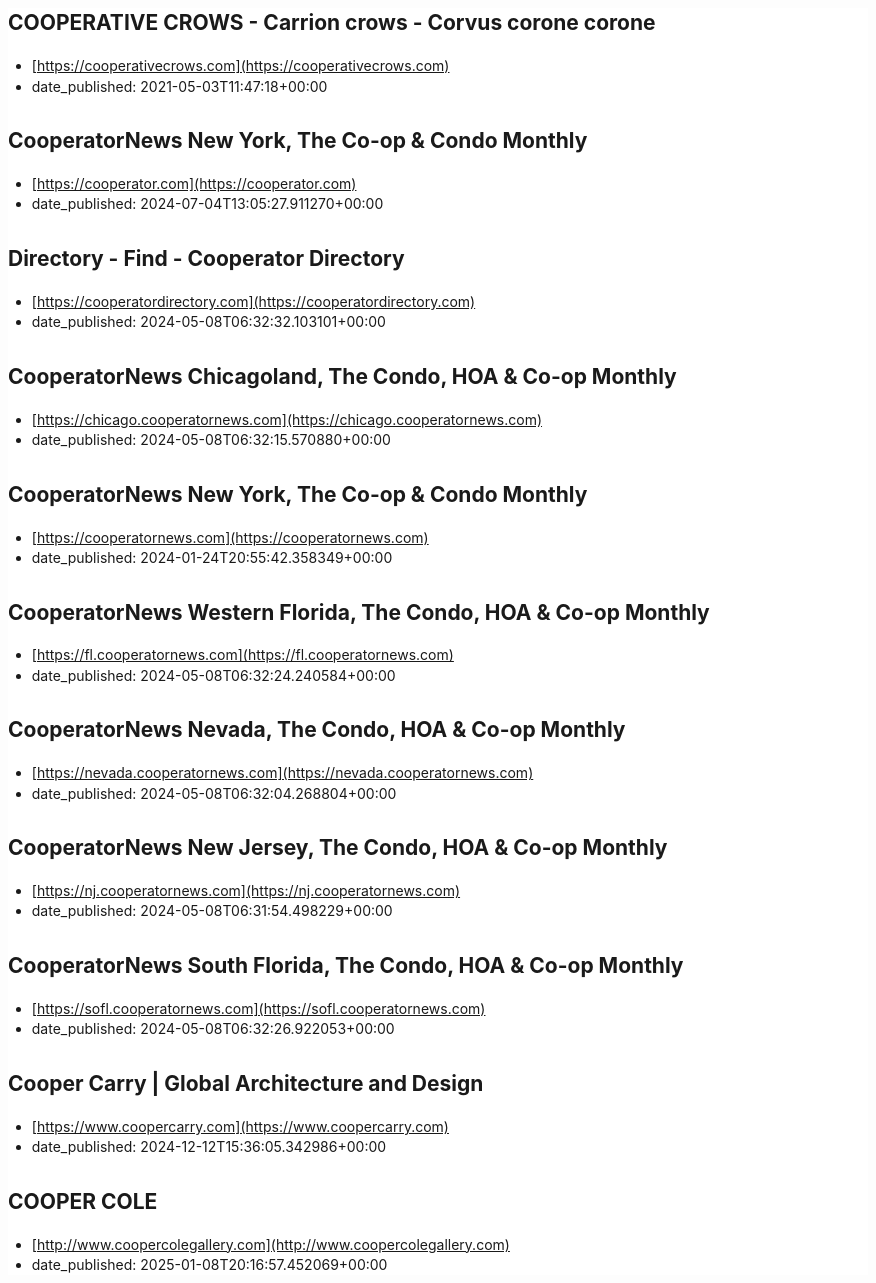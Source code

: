  ## COOPERATIVE CROWS - Carrion crows - Corvus corone corone
 - [https://cooperativecrows.com](https://cooperativecrows.com)
 - date_published: 2021-05-03T11:47:18+00:00

 ## CooperatorNews New York, The Co-op & Condo Monthly
 - [https://cooperator.com](https://cooperator.com)
 - date_published: 2024-07-04T13:05:27.911270+00:00

 ## Directory - Find  - Cooperator Directory
 - [https://cooperatordirectory.com](https://cooperatordirectory.com)
 - date_published: 2024-05-08T06:32:32.103101+00:00

 ## CooperatorNews Chicagoland, The Condo, HOA & Co-op Monthly
 - [https://chicago.cooperatornews.com](https://chicago.cooperatornews.com)
 - date_published: 2024-05-08T06:32:15.570880+00:00

 ## CooperatorNews New York, The Co-op & Condo Monthly
 - [https://cooperatornews.com](https://cooperatornews.com)
 - date_published: 2024-01-24T20:55:42.358349+00:00

 ## CooperatorNews Western Florida, The Condo, HOA & Co-op Monthly
 - [https://fl.cooperatornews.com](https://fl.cooperatornews.com)
 - date_published: 2024-05-08T06:32:24.240584+00:00

 ## CooperatorNews Nevada, The Condo, HOA & Co-op Monthly
 - [https://nevada.cooperatornews.com](https://nevada.cooperatornews.com)
 - date_published: 2024-05-08T06:32:04.268804+00:00

 ## CooperatorNews New Jersey, The Condo, HOA & Co-op Monthly
 - [https://nj.cooperatornews.com](https://nj.cooperatornews.com)
 - date_published: 2024-05-08T06:31:54.498229+00:00

 ## CooperatorNews South Florida, The Condo, HOA & Co-op Monthly
 - [https://sofl.cooperatornews.com](https://sofl.cooperatornews.com)
 - date_published: 2024-05-08T06:32:26.922053+00:00

 ## Cooper Carry | Global Architecture and Design
 - [https://www.coopercarry.com](https://www.coopercarry.com)
 - date_published: 2024-12-12T15:36:05.342986+00:00

 ## COOPER COLE
 - [http://www.coopercolegallery.com](http://www.coopercolegallery.com)
 - date_published: 2025-01-08T20:16:57.452069+00:00
